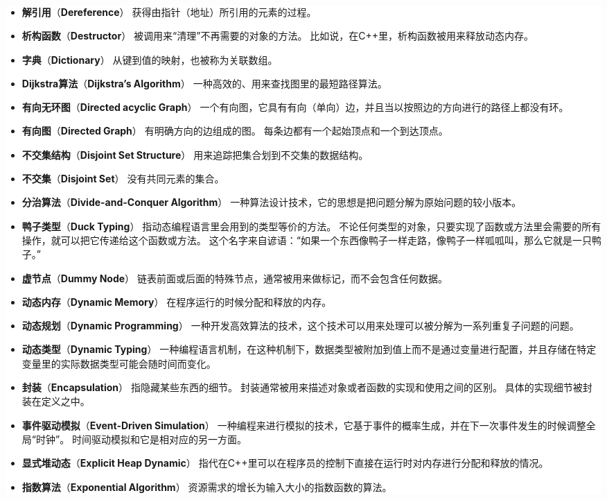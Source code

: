 * **解引用**（**Dereference**）
获得由指针（地址）所引用的元素的过程。

* **析构函数**（**Destructor**）
被调用来“清理”不再需要的对象的方法。
比如说，在C++里，析构函数被用来释放动态内存。

* **字典**（**Dictionary**）
从键到值的映射，也被称为关联数组。

* **Dijkstra算法**（**Dijkstra’s Algorithm**）
一种高效的、用来查找图里的最短路径算法。

* **有向无环图**（**Directed acyclic Graph**）
一个有向图，它具有有向（单向）边，并且当以按照边的方向进行的路径上都没有环。

* **有向图**（**Directed Graph**）
有明确方向的边组成的图。
每条边都有一个起始顶点和一个到达顶点。

* **不交集结构**（**Disjoint Set Structure**）
用来追踪把集合划到不交集的数据结构。

* **不交集**（**Disjoint Set**）
没有共同元素的集合。

* **分治算法**（**Divide-and-Conquer Algorithm**）
一种算法设计技术，它的思想是把问题分解为原始问题的较小版本。

* **鸭子类型**（**Duck Typing**）
指动态编程语言里会用到的类型等价的方法。
不论任何类型的对象，只要实现了函数或方法里会需要的所有操作，就可以把它传递给这个函数或方法。
这个名字来自谚语：“如果一个东西像鸭子一样走路，像鸭子一样呱呱叫，那么它就是一只鸭子。”

* **虚节点**（**Dummy Node**）
链表前面或后面的特殊节点，通常被用来做标记，而不会包含任何数据。

* **动态内存**（**Dynamic Memory**）
在程序运行的时候分配和释放的内存。

* **动态规划**（**Dynamic Programming**）
一种开发高效算法的技术，这个技术可以用来处理可以被分解为一系列重复子问题的问题。

* **动态类型**（**Dynamic Typing**）
一种编程语言机制，在这种机制下，数据类型被附加到值上而不是通过变量进行配置，并且存储在特定变量里的实际数据类型可能会随时间而变化。

* **封装**（**Encapsulation**）
指隐藏某些东西的细节。
封装通常被用来描述对象或者函数的实现和使用之间的区别。
具体的实现细节被封装在定义之中。

* **事件驱动模拟**（**Event-Driven Simulation**）
一种编程来进行模拟的技术，它基于事件的概率生成，并在下一次事件发生的时候调整全局“时钟”。
时间驱动模拟和它是相对应的另一方面。

* **显式堆动态**（**Explicit Heap Dynamic**）
指代在C++里可以在程序员的控制下直接在运行时对内存进行分配和释放的情况。

* **指数算法**（**Exponential Algorithm**）
资源需求的增长为输入大小的指数函数的算法。
